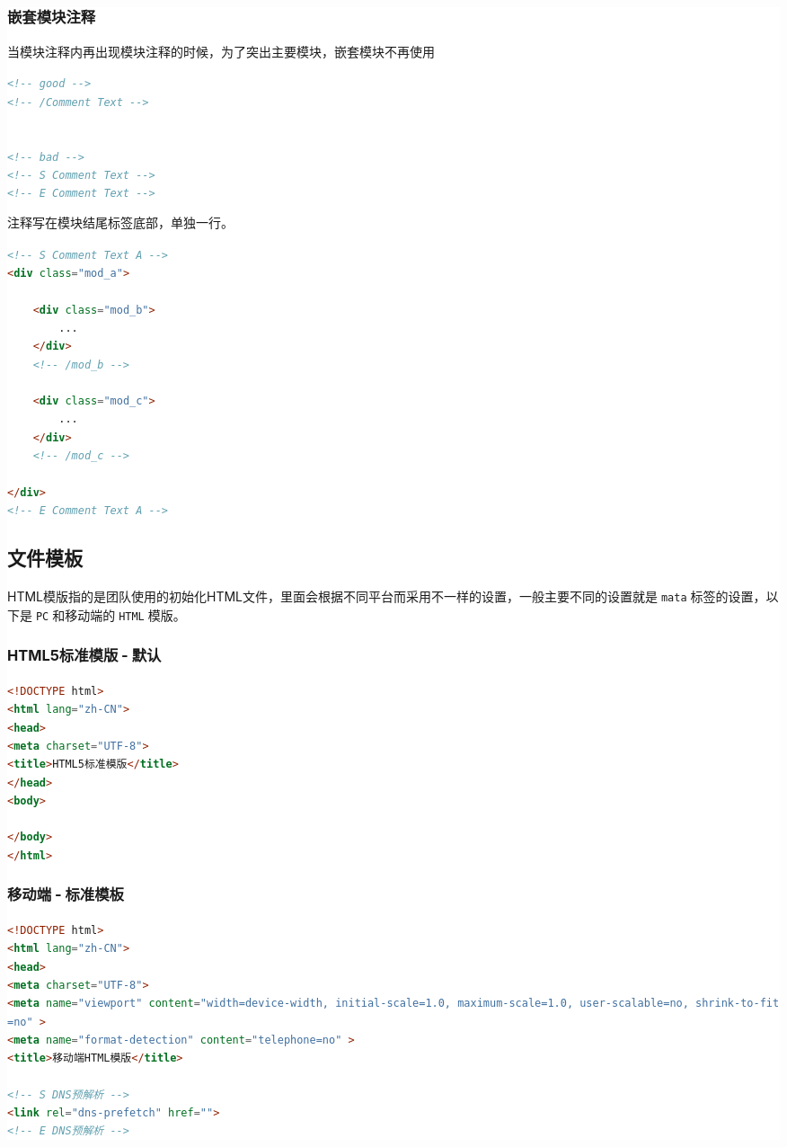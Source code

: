 ### 嵌套模块注释
当模块注释内再出现模块注释的时候，为了突出主要模块，嵌套模块不再使用
```html
<!-- good -->
<!-- /Comment Text -->


<!-- bad -->
<!-- S Comment Text -->
<!-- E Comment Text -->
```

注释写在模块结尾标签底部，单独一行。
```html
<!-- S Comment Text A -->
<div class="mod_a">
		
    <div class="mod_b">
        ...
    </div>
    <!-- /mod_b -->
    	
    <div class="mod_c">
    	...
    </div>
    <!-- /mod_c -->
		
</div>
<!-- E Comment Text A -->
```

## 文件模板
HTML模版指的是团队使用的初始化HTML文件，里面会根据不同平台而采用不一样的设置，一般主要不同的设置就是 `mata` 标签的设置，以下是 `PC` 和移动端的 `HTML` 模版。

### HTML5标准模版 - 默认

```html
<!DOCTYPE html>
<html lang="zh-CN">
<head>
<meta charset="UTF-8">
<title>HTML5标准模版</title>
</head>
<body>
	
</body>
</html>
```

### 移动端 - 标准模板
```html
<!DOCTYPE html>
<html lang="zh-CN">
<head>
<meta charset="UTF-8">
<meta name="viewport" content="width=device-width, initial-scale=1.0, maximum-scale=1.0, user-scalable=no, shrink-to-fit=no" >
<meta name="format-detection" content="telephone=no" >
<title>移动端HTML模版</title>
	
<!-- S DNS预解析 -->
<link rel="dns-prefetch" href="">
<!-- E DNS预解析 --> 

```